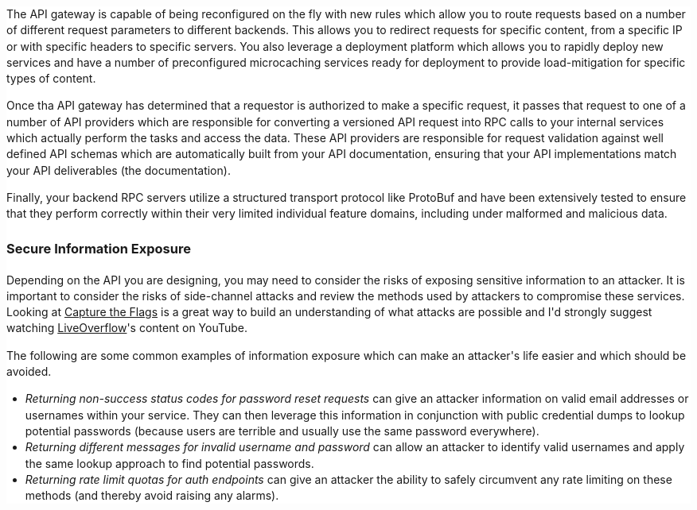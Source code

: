 The API gateway is capable of being reconfigured on the fly with new rules which allow you to route requests
based on a number of different request parameters to different backends. This allows you to redirect requests
for specific content, from a specific IP or with specific headers to specific servers. You also leverage a
deployment platform which allows you to rapidly deploy new services and have a number of preconfigured microcaching
services ready for deployment to provide load-mitigation for specific types of content.

Once tha API gateway has determined that a requestor is authorized to make a specific request, it passes that
request to one of a number of API providers which are responsible for converting a versioned API request into
RPC calls to your internal services which actually perform the tasks and access the data. These API providers
are responsible for request validation against well defined API schemas which are automatically built from your
API documentation, ensuring that your API implementations match your API deliverables (the documentation).

Finally, your backend RPC servers utilize a structured transport protocol like ProtoBuf and have been extensively
tested to ensure that they perform correctly within their very limited individual feature domains, including under
malformed and malicious data.

### Secure Information Exposure
Depending on the API you are designing, you may need to consider the risks of exposing sensitive information
to an attacker. It is important to consider the risks of side-channel attacks and review the methods used by
attackers to compromise these services. Looking at [Capture the Flags](https://capturetheflag.withgoogle.com/)
is a great way to build an understanding of what attacks are possible and I'd strongly suggest watching
[LiveOverflow](https://www.youtube.com/channel/UClcE-kVhqyiHCcjYwcpfj9w)'s content on YouTube.

The following are some common examples of information exposure which can make an attacker's life easier
and which should be avoided.

 - *Returning non-success status codes for password reset requests* can give an attacker information on valid email
   addresses or usernames within your service. They can then leverage this information in conjunction with public
   credential dumps to lookup potential passwords (because users are terrible and usually use the same password everywhere).
 - *Returning different messages for invalid username and password* can allow an attacker to identify valid usernames
   and apply the same lookup approach to find potential passwords.
 - *Returning rate limit quotas for auth endpoints* can give an attacker the ability to safely circumvent any rate
   limiting on these methods (and thereby avoid raising any alarms).
